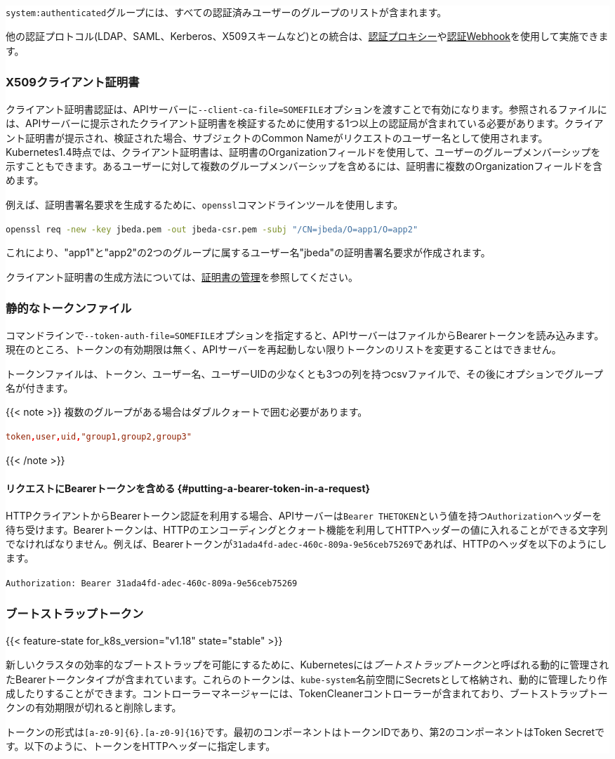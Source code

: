 `system:authenticated`グループには、すべての認証済みユーザーのグループのリストが含まれます。

他の認証プロトコル(LDAP、SAML、Kerberos、X509スキームなど)との統合は、[認証プロキシー](#authenticating-proxy)や[認証Webhook](#webhook-token-authentication)を使用して実施できます。


### X509クライアント証明書

クライアント証明書認証は、APIサーバーに`--client-ca-file=SOMEFILE`オプションを渡すことで有効になります。参照されるファイルには、APIサーバーに提示されたクライアント証明書を検証するために使用する1つ以上の認証局が含まれている必要があります。クライアント証明書が提示され、検証された場合、サブジェクトのCommon Nameがリクエストのユーザー名として使用されます。Kubernetes1.4時点では、クライアント証明書は、証明書のOrganizationフィールドを使用して、ユーザーのグループメンバーシップを示すこともできます。あるユーザーに対して複数のグループメンバーシップを含めるには、証明書に複数のOrganizationフィールドを含めます。

例えば、証明書署名要求を生成するために、`openssl`コマンドラインツールを使用します。

``` bash
openssl req -new -key jbeda.pem -out jbeda-csr.pem -subj "/CN=jbeda/O=app1/O=app2"
```

これにより、"app1"と"app2"の2つのグループに属するユーザー名"jbeda"の証明書署名要求が作成されます。

クライアント証明書の生成方法については、[証明書の管理](/docs/concepts/cluster-administration/certificates/)を参照してください。

### 静的なトークンファイル

コマンドラインで`--token-auth-file=SOMEFILE`オプションを指定すると、APIサーバーはファイルからBearerトークンを読み込みます。現在のところ、トークンの有効期限は無く、APIサーバーを再起動しない限りトークンのリストを変更することはできません。

トークンファイルは、トークン、ユーザー名、ユーザーUIDの少なくとも3つの列を持つcsvファイルで、その後にオプションでグループ名が付きます。

{{< note >}}
複数のグループがある場合はダブルクォートで囲む必要があります。

```conf
token,user,uid,"group1,group2,group3"
```
{{< /note >}}

#### リクエストにBearerトークンを含める {#putting-a-bearer-token-in-a-request}

HTTPクライアントからBearerトークン認証を利用する場合、APIサーバーは`Bearer THETOKEN`という値を持つ`Authorization`ヘッダーを待ち受けます。Bearerトークンは、HTTPのエンコーディングとクォート機能を利用してHTTPヘッダーの値に入れることができる文字列でなければなりません。例えば、Bearerトークンが`31ada4fd-adec-460c-809a-9e56ceb75269`であれば、HTTPのヘッダを以下のようにします。

```http
Authorization: Bearer 31ada4fd-adec-460c-809a-9e56ceb75269
```

### ブートストラップトークン

{{< feature-state for_k8s_version="v1.18" state="stable" >}}

新しいクラスタの効率的なブートストラップを可能にするために、Kubernetesには*ブートストラップトークン*と呼ばれる動的に管理されたBearerトークンタイプが含まれています。これらのトークンは、`kube-system`名前空間にSecretsとして格納され、動的に管理したり作成したりすることができます。コントローラーマネージャーには、TokenCleanerコントローラーが含まれており、ブートストラップトークンの有効期限が切れると削除します。

トークンの形式は`[a-z0-9]{6}.[a-z0-9]{16}`です。最初のコンポーネントはトークンIDであり、第2のコンポーネントはToken Secretです。以下のように、トークンをHTTPヘッダーに指定します。
